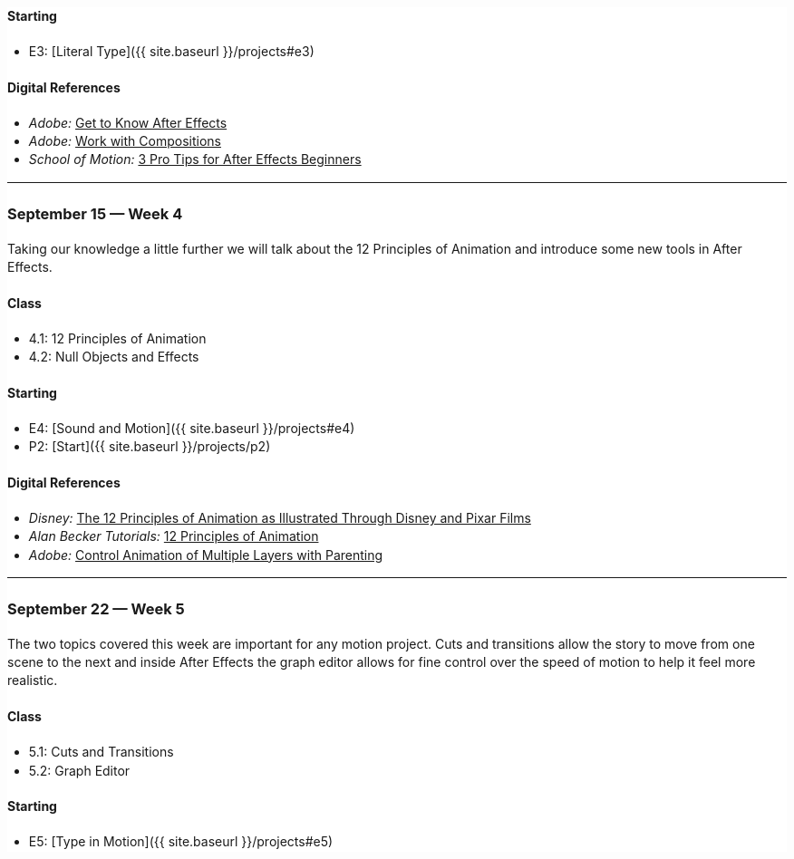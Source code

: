 #### Starting
* E3: [Literal Type]({{ site.baseurl }}/projects#e3)

#### Digital References
* _Adobe:_ [Get to Know After Effects](https://helpx.adobe.com/after-effects/how-to/getting-started-after-effects.html?playlist=/services/playlist.helpx/products:SG_AFTEREFFECTS_1_1/learn-path:get-started/set-header:ccx-designer/playlist:ccl-get-started-1/en_us.json&ref=helpx.adobe.com)
* _Adobe:_ [Work with Compositions](https://helpx.adobe.com/after-effects/how-to/create-composition-animation.html?playlist=/services/playlist.helpx/products:SG_AFTEREFFECTS_1_1/learn-path:get-started/set-header:ccx-designer/playlist:ccl-get-started-1/en_us.json&ref=helpx.adobe.com)
* _School of Motion:_ [3 Pro Tips for After Effects Beginners](https://www.schoolofmotion.com/blog/3-pro-tips-after-effects-beginners)

---

### September 15 &mdash; Week 4
Taking our knowledge a little further we will talk about the 12 Principles of Animation and introduce some new tools in After Effects.

#### Class
* 4.1: 12 Principles of Animation
* 4.2: Null Objects and Effects

#### Starting
* E4: [Sound and Motion]({{ site.baseurl }}/projects#e4)
* P2: [Start]({{ site.baseurl }}/projects/p2)

#### Digital References
* _Disney:_ [The 12 Principles of Animation as Illustrated Through Disney and Pixar Films](https://ohmy.disney.com/movies/2016/07/20/twelve-principles-animation-disney/)
* _Alan Becker Tutorials:_ [12 Principles of Animation](https://www.youtube.com/watch?v=uDqjIdI4bF4)
* _Adobe:_ [Control Animation of Multiple Layers with Parenting](https://helpx.adobe.com/after-effects/how-to/animating-with-parenting.html?playlist=/services/playlist.helpx/products:SG_AFTEREFFECTS_1_1/learn-path:key-techniques/set-header:animating-essentials/playlist:topic/en_us.json&ref=helpx.adobe.com)


---

### September 22 &mdash; Week 5
The two topics covered this week are important for any motion project. Cuts and transitions allow the story to move from one scene to the next and inside After Effects the graph editor allows for fine control over the speed of motion to help it feel more realistic.

#### Class
* 5.1: Cuts and Transitions
* 5.2: Graph Editor

#### Starting
* E5: [Type in Motion]({{ site.baseurl }}/projects#e5)
